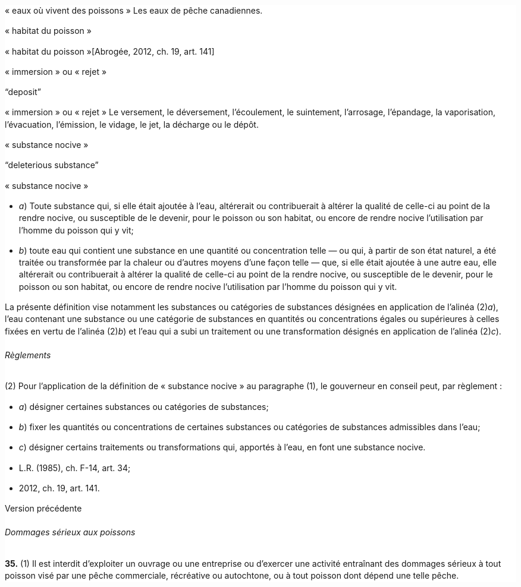     

« eaux où vivent des poissons » Les eaux de pêche canadiennes.

« habitat du poisson »
    

« habitat du poisson »[Abrogée, 2012, ch. 19, art. 141]

« immersion » ou « rejet »

“deposit”

    

« immersion » ou « rejet » Le versement, le déversement, l’écoulement, le suintement, l’arrosage, l’épandage, la vaporisation, l’évacuation, l’émission, le vidage, le jet, la décharge ou le dépôt.

« substance nocive »

“deleterious substance”

    

« substance nocive »

  * _a_) Toute substance qui, si elle était ajoutée à l’eau, altérerait ou contribuerait à altérer la qualité de celle-ci au point de la rendre nocive, ou susceptible de le devenir, pour le poisson ou son habitat, ou encore de rendre nocive l’utilisation par l’homme du poisson qui y vit;

  * _b_) toute eau qui contient une substance en une quantité ou concentration telle — ou qui, à partir de son état naturel, a été traitée ou transformée par la chaleur ou d’autres moyens d’une façon telle — que, si elle était ajoutée à une autre eau, elle altérerait ou contribuerait à altérer la qualité de celle-ci au point de la rendre nocive, ou susceptible de le devenir, pour le poisson ou son habitat, ou encore de rendre nocive l’utilisation par l’homme du poisson qui y vit.

La présente définition vise notamment les substances ou catégories de substances désignées en application de l’alinéa (2)_a_), l’eau contenant une substance ou une catégorie de substances en quantités ou concentrations égales ou supérieures à celles fixées en vertu de l’alinéa (2)_b_) et l’eau qui a subi un traitement ou une transformation désignés en application de l’alinéa (2)_c_).

###### Règlements

(2) Pour l’application de la définition de « substance nocive » au paragraphe (1), le gouverneur en conseil peut, par règlement :

  * _a_) désigner certaines substances ou catégories de substances;

  * _b_) fixer les quantités ou concentrations de certaines substances ou catégories de substances admissibles dans l’eau;

  * _c_) désigner certains traitements ou transformations qui, apportés à l’eau, en font une substance nocive.

  * L.R. (1985), ch. F-14, art. 34;
  * 2012, ch. 19, art. 141.

Version précédente

###### Dommages sérieux aux poissons

**35.** (1) Il est interdit d’exploiter un ouvrage ou une entreprise ou d’exercer une activité entraînant des dommages sérieux à tout poisson visé par une pêche commerciale, récréative ou autochtone, ou à tout poisson dont dépend une telle pêche.

